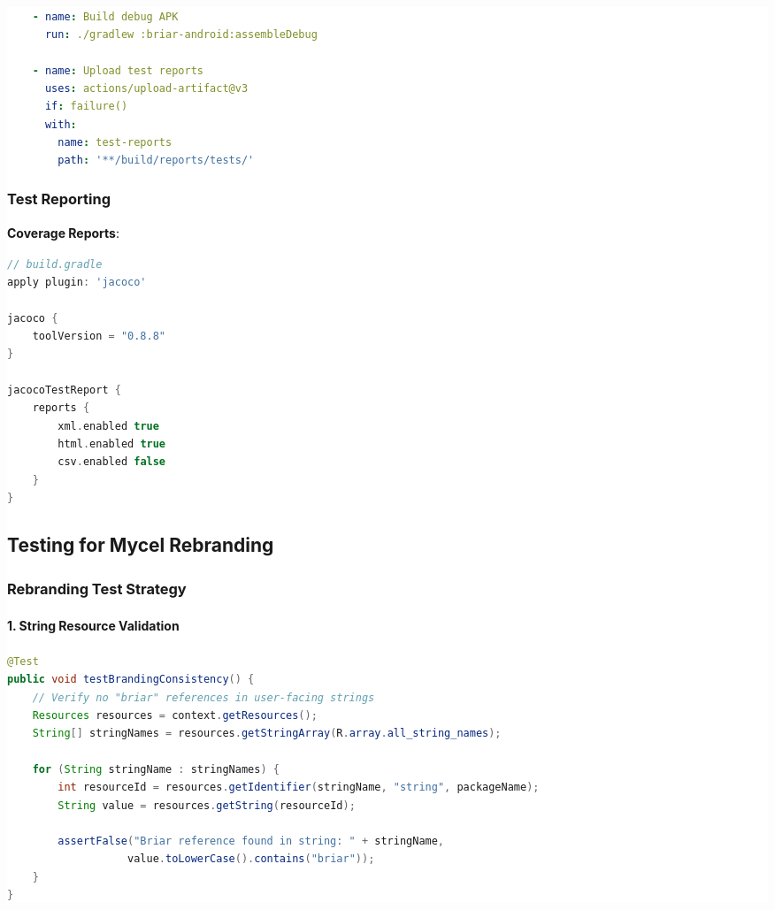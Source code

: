 ```yaml
    - name: Build debug APK
      run: ./gradlew :briar-android:assembleDebug
    
    - name: Upload test reports
      uses: actions/upload-artifact@v3
      if: failure()
      with:
        name: test-reports
        path: '**/build/reports/tests/'
```

### Test Reporting

**Coverage Reports**:
```gradle
// build.gradle
apply plugin: 'jacoco'

jacoco {
    toolVersion = "0.8.8"
}

jacocoTestReport {
    reports {
        xml.enabled true
        html.enabled true
        csv.enabled false
    }
}
```

## Testing for Mycel Rebranding

### Rebranding Test Strategy

#### 1. String Resource Validation
```java
@Test
public void testBrandingConsistency() {
    // Verify no "briar" references in user-facing strings
    Resources resources = context.getResources();
    String[] stringNames = resources.getStringArray(R.array.all_string_names);
    
    for (String stringName : stringNames) {
        int resourceId = resources.getIdentifier(stringName, "string", packageName);
        String value = resources.getString(resourceId);
        
        assertFalse("Briar reference found in string: " + stringName, 
                   value.toLowerCase().contains("briar"));
    }
}
```
